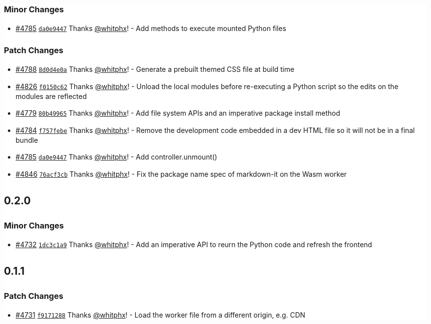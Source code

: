 ### Minor Changes

- [#4785](https://github.com/gradio-app/gradio/pull/4785) [`da0e9447`](https://github.com/gradio-app/gradio/commit/da0e94479a235de35844a636efb5833cb1fe9aeb) Thanks [@whitphx](https://github.com/whitphx)! - Add methods to execute mounted Python files

### Patch Changes

- [#4788](https://github.com/gradio-app/gradio/pull/4788) [`8d0d4e0a`](https://github.com/gradio-app/gradio/commit/8d0d4e0a8ebe2425aef24a6f21b88598684b0965) Thanks [@whitphx](https://github.com/whitphx)! - Generate a prebuilt themed CSS file at build time

- [#4826](https://github.com/gradio-app/gradio/pull/4826) [`f0150c62`](https://github.com/gradio-app/gradio/commit/f0150c6260d657b150b73f0eecabd10b19d297c8) Thanks [@whitphx](https://github.com/whitphx)! - Unload the local modules before re-executing a Python script so the edits on the modules are reflected

- [#4779](https://github.com/gradio-app/gradio/pull/4779) [`80b49965`](https://github.com/gradio-app/gradio/commit/80b4996595d70167313d9abf29fb4f35abe66a0f) Thanks [@whitphx](https://github.com/whitphx)! - Add file system APIs and an imperative package install method

- [#4784](https://github.com/gradio-app/gradio/pull/4784) [`f757febe`](https://github.com/gradio-app/gradio/commit/f757febe181f0555aa01d4d349f92081819e2691) Thanks [@whitphx](https://github.com/whitphx)! - Remove the development code embedded in a dev HTML file so it will not be in a final bundle

- [#4785](https://github.com/gradio-app/gradio/pull/4785) [`da0e9447`](https://github.com/gradio-app/gradio/commit/da0e94479a235de35844a636efb5833cb1fe9aeb) Thanks [@whitphx](https://github.com/whitphx)! - Add controller.unmount()

- [#4846](https://github.com/gradio-app/gradio/pull/4846) [`76acf3cb`](https://github.com/gradio-app/gradio/commit/76acf3cb0b258c0e6bb38d611d766e5e54b68437) Thanks [@whitphx](https://github.com/whitphx)! - Fix the package name spec of markdown-it on the Wasm worker

## 0.2.0

### Minor Changes

- [#4732](https://github.com/gradio-app/gradio/pull/4732) [`1dc3c1a9`](https://github.com/gradio-app/gradio/commit/1dc3c1a9a2063daffc00d9231c1498d983ebc3bf) Thanks [@whitphx](https://github.com/whitphx)! - Add an imperative API to reurn the Python code and refresh the frontend

## 0.1.1

### Patch Changes

- [#4731](https://github.com/gradio-app/gradio/pull/4731) [`f9171288`](https://github.com/gradio-app/gradio/commit/f9171288d4cf0174952628276385fb553556c38a) Thanks [@whitphx](https://github.com/whitphx)! - Load the worker file from a different origin, e.g. CDN